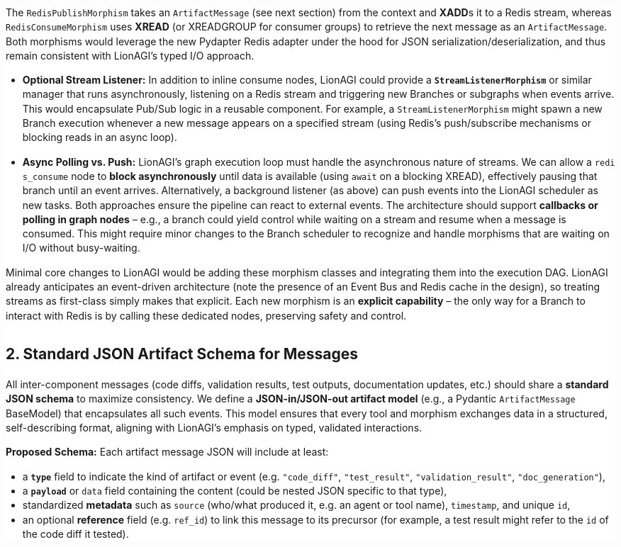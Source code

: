   The `RedisPublishMorphism` takes an `ArtifactMessage` (see next section) from
  the context and **XADD**s it to a Redis stream, whereas `RedisConsumeMorphism`
  uses **XREAD** (or XREADGROUP for consumer groups) to retrieve the next
  message as an `ArtifactMessage`. Both morphisms would leverage the new
  Pydapter Redis adapter under the hood for JSON serialization/deserialization,
  and thus remain consistent with LionAGI’s typed I/O approach.

- **Optional Stream Listener:** In addition to inline consume nodes, LionAGI
  could provide a **`StreamListenerMorphism`** or similar manager that runs
  asynchronously, listening on a Redis stream and triggering new Branches or
  subgraphs when events arrive. This would encapsulate Pub/Sub logic in a
  reusable component. For example, a `StreamListenerMorphism` might spawn a new
  Branch execution whenever a new message appears on a specified stream (using
  Redis’s push/subscribe mechanisms or blocking reads in an async loop).

- **Async Polling vs. Push:** LionAGI’s graph execution loop must handle the
  asynchronous nature of streams. We can allow a `redis_consume` node to **block
  asynchronously** until data is available (using `await` on a blocking XREAD),
  effectively pausing that branch until an event arrives. Alternatively, a
  background listener (as above) can push events into the LionAGI scheduler as
  new tasks. Both approaches ensure the pipeline can react to external events.
  The architecture should support **callbacks or polling in graph nodes** –
  e.g., a branch could yield control while waiting on a stream and resume when a
  message is consumed. This might require minor changes to the Branch scheduler
  to recognize and handle morphisms that are waiting on I/O without
  busy-waiting.

Minimal core changes to LionAGI would be adding these morphism classes and
integrating them into the execution DAG. LionAGI already anticipates an
event-driven architecture (note the presence of an Event Bus and Redis cache in
the design), so treating streams as first-class simply makes that explicit. Each
new morphism is an **explicit capability** – the only way for a Branch to
interact with Redis is by calling these dedicated nodes, preserving safety and
control.

## 2. Standard JSON Artifact Schema for Messages

All inter-component messages (code diffs, validation results, test outputs,
documentation updates, etc.) should share a **standard JSON schema** to maximize
consistency. We define a **JSON-in/JSON-out artifact model** (e.g., a Pydantic
`ArtifactMessage` BaseModel) that encapsulates all such events. This model
ensures that every tool and morphism exchanges data in a structured,
self-describing format, aligning with LionAGI’s emphasis on typed, validated
interactions.

**Proposed Schema:** Each artifact message JSON will include at least:

- a **`type`** field to indicate the kind of artifact or event (e.g.
  `"code_diff"`, `"test_result"`, `"validation_result"`, `"doc_generation"`),
- a **`payload`** or `data` field containing the content (could be nested JSON
  specific to that type),
- standardized **metadata** such as `source` (who/what produced it, e.g. an
  agent or tool name), `timestamp`, and unique `id`,
- an optional **reference** field (e.g. `ref_id`) to link this message to its
  precursor (for example, a test result might refer to the `id` of the code diff
  it tested).
